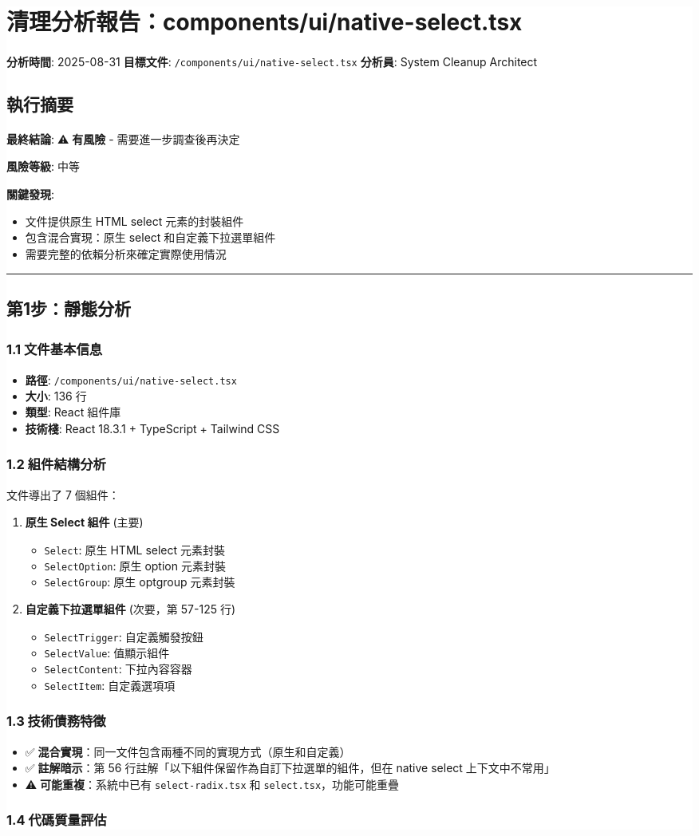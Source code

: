 # 清理分析報告：components/ui/native-select.tsx

**分析時間**: 2025-08-31
**目標文件**: `/components/ui/native-select.tsx`
**分析員**: System Cleanup Architect

## 執行摘要

**最終結論**: ⚠️ **有風險** - 需要進一步調查後再決定

**風險等級**: 中等

**關鍵發現**:

- 文件提供原生 HTML select 元素的封裝組件
- 包含混合實現：原生 select 和自定義下拉選單組件
- 需要完整的依賴分析來確定實際使用情況

---

## 第1步：靜態分析

### 1.1 文件基本信息

- **路徑**: `/components/ui/native-select.tsx`
- **大小**: 136 行
- **類型**: React 組件庫
- **技術棧**: React 18.3.1 + TypeScript + Tailwind CSS

### 1.2 組件結構分析

文件導出了 7 個組件：

1. **原生 Select 組件** (主要)
   - `Select`: 原生 HTML select 元素封裝
   - `SelectOption`: 原生 option 元素封裝
   - `SelectGroup`: 原生 optgroup 元素封裝

2. **自定義下拉選單組件** (次要，第 57-125 行)
   - `SelectTrigger`: 自定義觸發按鈕
   - `SelectValue`: 值顯示組件
   - `SelectContent`: 下拉內容容器
   - `SelectItem`: 自定義選項項

### 1.3 技術債務特徵

- ✅ **混合實現**：同一文件包含兩種不同的實現方式（原生和自定義）
- ✅ **註解暗示**：第 56 行註解「以下組件保留作為自訂下拉選單的組件，但在 native select 上下文中不常用」
- ⚠️ **可能重複**：系統中已有 `select-radix.tsx` 和 `select.tsx`，功能可能重疊

### 1.4 代碼質量評估
